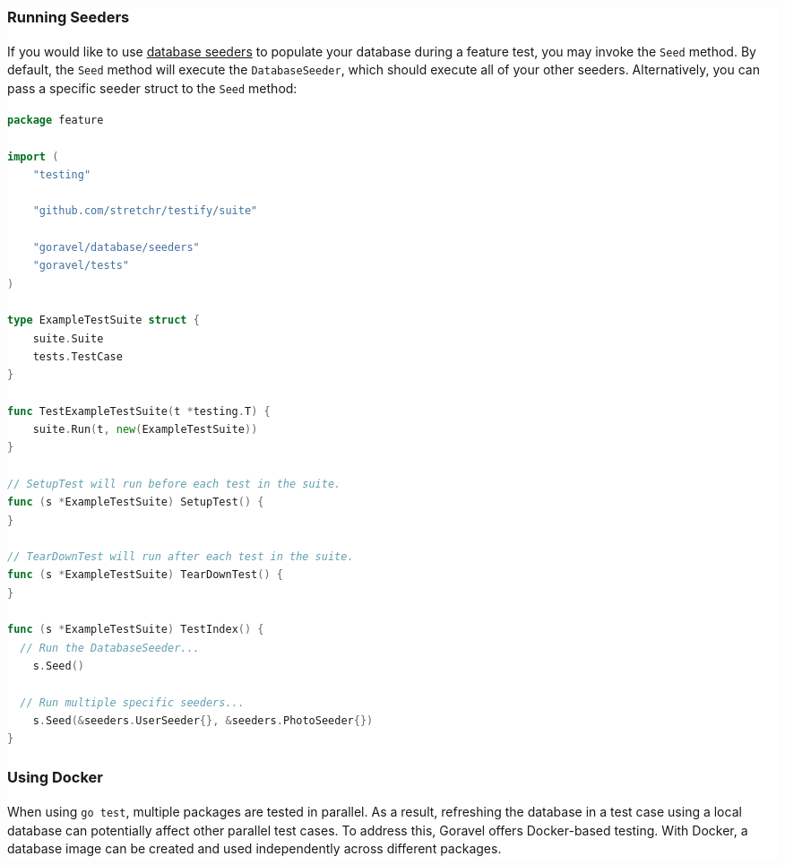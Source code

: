 ### Running Seeders

If you would like to use [database seeders](../orm/seeding.md) to populate your database during a feature test, you may invoke the `Seed` method. By default, the `Seed` method will execute the `DatabaseSeeder`, which should execute all of your other seeders. Alternatively, you can pass a specific seeder struct to the `Seed` method:

```go
package feature

import (
	"testing"

	"github.com/stretchr/testify/suite"

	"goravel/database/seeders"
	"goravel/tests"
)

type ExampleTestSuite struct {
	suite.Suite
	tests.TestCase
}

func TestExampleTestSuite(t *testing.T) {
	suite.Run(t, new(ExampleTestSuite))
}

// SetupTest will run before each test in the suite.
func (s *ExampleTestSuite) SetupTest() {
}

// TearDownTest will run after each test in the suite.
func (s *ExampleTestSuite) TearDownTest() {
}

func (s *ExampleTestSuite) TestIndex() {
  // Run the DatabaseSeeder...
	s.Seed()

  // Run multiple specific seeders...
	s.Seed(&seeders.UserSeeder{}, &seeders.PhotoSeeder{})
}
```

### Using Docker

When using `go test`, multiple packages are tested in parallel. As a result, refreshing the database in a test case using a local database can potentially affect other parallel test cases. To address this, Goravel offers Docker-based testing. With Docker, a database image can be created and used independently across different packages.
